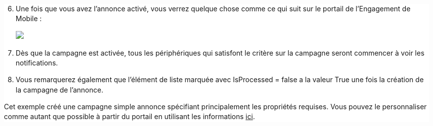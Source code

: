 6. Une fois que vous avez l’annonce activé, vous verrez quelque chose comme ce qui suit sur le portail de l’Engagement de Mobile :

    ![][4]

7. Dès que la campagne est activée, tous les périphériques qui satisfont le critère sur la campagne seront commencer à voir les notifications. 

8. Vous remarquerez également que l’élément de liste marquée avec IsProcessed = false a la valeur True une fois la création de la campagne de l’annonce.  

Cet exemple créé une campagne simple annonce spécifiant principalement les propriétés requises. Vous pouvez le personnaliser comme autant que possible à partir du portail en utilisant les informations [ici](https://msdn.microsoft.com/library/azure/mt683751.aspx). 


[1]: ./media/mobile-engagement-sample-backend-integration-sharepoint/sharepointlist.png
[2]: ./media/mobile-engagement-sample-backend-integration-sharepoint/properties.png
[3]: ./media/mobile-engagement-sample-backend-integration-sharepoint/new-announcement.png
[4]: ./media/mobile-engagement-sample-backend-integration-sharepoint/activate-announcement.png
[5]: ./media/mobile-engagement-sample-backend-integration-sharepoint/diagram.png


 
